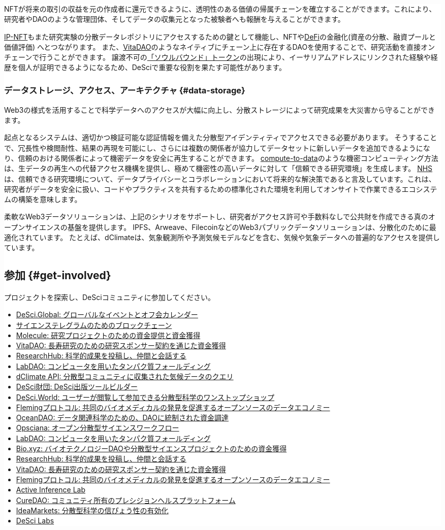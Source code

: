 NFTが将来の取引の収益を元の作成者に還元できるように、透明性のある価値の帰属チェーンを確立することができます。これにより、研究者やDAOのような管理団体、そしてデータの収集元となった被験者へも報酬を与えることができます。

[IP-NFT](https://medium.com/molecule-blog/ip-nfts-for-researchers-a-new-biomedical-funding-paradigm-91312d8d92e6)もまた研究実験の分散データレポジトリにアクセスするための鍵として機能し、NFTや[DeFi](/defi/)の金融化(資産の分散、融資プールと価値評価) へとつながります。 また、[VitaDAO](https://www.vitadao.com/)のようなネイティブにチェーン上に存在するDAOを使用することで、研究活動を直接オンチェーンで行うことができます。 譲渡不可の[「ソウルバウンド」トークン](https://vitalik.eth.limo/general/2022/01/26/soulbound.html)の出現により、イーサリアムアドレスにリンクされた経験や経歴を個人が証明できるようになるため、DeSciで重要な役割を果たす可能性があります。

### データストレージ、アクセス、アーキテクチャ {#data-storage}

Web3の様式を活用することで科学データへのアクセスが大幅に向上し、分散ストレージによって研究成果を大災害から守ることができます。

起点となるシステムは、適切かつ検証可能な認証情報を備えた分散型アイデンティティでアクセスできる必要があります。 そうすることで、冗長性や検閲耐性、結果の再現を可能にし、さらには複数の関係者が協力してデータセットに新しいデータを追加できるようになり、信頼のおける関係者によって機密データを安全に再生することができます。 [compute-to-data](https://7wdata.be/predictive-analytics/compute-to-data-using-blockchain-to-decentralize-data-science-and-ai-with-the-ocean-protocol)のような機密コンピューティング方法は、生データの再生への代替アクセス機構を提供し、極めて機密性の高いデータに対して「信頼できる研究環境」を生成します。 [NHS](https://medium.com/weavechain/whats-in-store-for-the-future-of-healthcare-data-b6398745fbbb)は、信頼できる研究環境について、データプライバシーとコラボレーションにおいて将来的な解決策であると言及しています。これは、研究者がデータを安全に扱い、コードやプラクティスを共有するための標準化された環境を利用してオンサイトで作業できるエコシステムの構築を意味します。

柔軟なWeb3データソリューションは、上記のシナリオをサポートし、研究者がアクセス許可や手数料なしで公共財を作成できる真のオープンサイエンスの基盤を提供します。 IPFS、Arweave、FilecoinなどのWeb3パブリックデータソリューションは、分散化のために最適化されています。 たとえば、dClimateは、気象観測所や予測気候モデルなどを含む、気候や気象データへの普遍的なアクセスを提供しています。

## 参加 {#get-involved}

プロジェクトを探索し、DeSciコミュニティに参加してください。

- [DeSci.Global: グローバルなイベントとオフ会カレンダー](https://desci.global)
- [サイエンステレグラムのためのブロックチェーン](https://t.me/BlockchainForScience)
- [Molecule: 研究プロジェクトのための資金提供と資金獲得](https://discover.molecule.to/)
- [VitaDAO: 長寿研究のための研究スポンサー契約を通じた資金獲得](https://www.vitadao.com/)
- [ResearchHub: 科学的成果を投稿し、仲間と会話する](https://www.researchhub.com/)
- [LabDAO: コンピュータを用いたタンパク質フォールディング](https://alphafodl.vercel.app/)
- [dClimate API: 分散型コミュニティに収集された気候データのクエリ](https://api.dclimate.net/)
- [DeSci財団: DeSci出版ツールビルダー](https://descifoundation.org/)
- [DeSci.World: ユーザーが閲覧して参加できる分散型科学のワンストップショップ](https://desci.world)
- [Flemingプロトコル: 共同のバイオメディカルの発見を促進するオープンソースのデータエコノミー](https://medium.com/@FlemingProtocol/a-data-economy-for-patient-driven-biomedical-innovation-9d56bf63d3dd)
- [OceanDAO: データ関連科学のための、DAOに統制された資金調達](https://oceanprotocol.com/dao)
- [Opsciana: オープン分散型サイエンスワークフロー](https://opsci.io/research/)
- [LabDAO: コンピュータを用いたタンパク質フォールディング](https://alphafodl.vercel.app/)
- [Bio.xyz: バイオテクノロジーDAOや分散型サイエンスプロジェクトのための資金獲得](https://www.bio.xyz/)
- [ResearchHub: 科学的成果を投稿し、仲間と会話する](https://www.researchhub.com/)
- [VitaDAO: 長寿研究のための研究スポンサー契約を通じた資金獲得](https://www.vitadao.com/)
- [Flemingプロトコル: 共同のバイオメディカルの発見を促進するオープンソースのデータエコノミー](https://medium.com/@FlemingProtocol/a-data-economy-for-patient-driven-biomedical-innovation-9d56bf63d3dd)
- [Active Inference Lab](https://www.activeinference.org/)
- [CureDAO: コミュニティ所有のプレシジョンヘルスプラットフォーム](https://docs.curedao.org/)
- [IdeaMarkets: 分散型科学の信ぴょう性の有効化](https://ideamarket.io/)
- [DeSci Labs](https://www.desci.com/)
